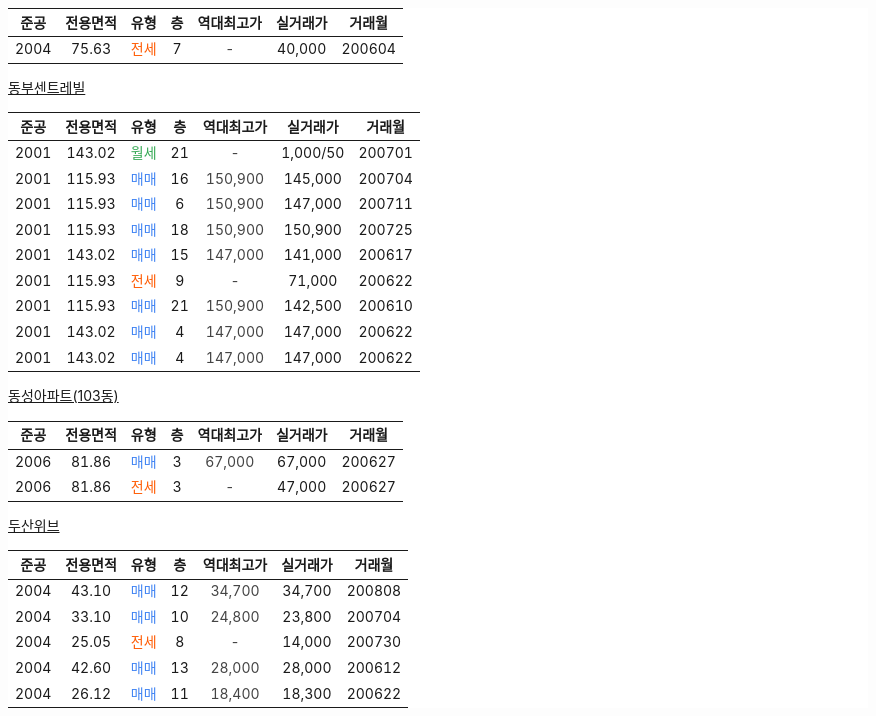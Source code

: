 |준공|전용면적|유형|층|역대최고가|실거래가|거래월|
|:---:|:---:|:---:|:---:|:---:|:---:|:---:|
|2004|75.63|<span style="color:#ff5a00">전세</span>|7|<span style="color:#444444">-</span>|40,000|200604|

[동부센트레빌](https://search.naver.com/search.naver?query=%EC%84%9C%EC%9A%B8%ED%8A%B9%EB%B3%84%EC%8B%9C+%EC%86%A1%ED%8C%8C%EA%B5%AC+%EA%B0%80%EB%9D%BD%EB%8F%99+%EB%8F%99%EB%B6%80%EC%84%BC%ED%8A%B8%EB%A0%88%EB%B9%8C)

|준공|전용면적|유형|층|역대최고가|실거래가|거래월|
|:---:|:---:|:---:|:---:|:---:|:---:|:---:|
|2001|143.02|<span style="color:#34a853">월세</span>|21|<span style="color:#444444">-</span>|1,000/50|200701|
|2001|115.93|<span style="color:#4285f3">매매</span>|16|<span style="color:#444444">150,900</span>|145,000|200704|
|2001|115.93|<span style="color:#4285f3">매매</span>|6|<span style="color:#444444">150,900</span>|147,000|200711|
|2001|115.93|<span style="color:#4285f3">매매</span>|18|<span style="color:#444444">150,900</span>|150,900|200725|
|2001|143.02|<span style="color:#4285f3">매매</span>|15|<span style="color:#444444">147,000</span>|141,000|200617|
|2001|115.93|<span style="color:#ff5a00">전세</span>|9|<span style="color:#444444">-</span>|71,000|200622|
|2001|115.93|<span style="color:#4285f3">매매</span>|21|<span style="color:#444444">150,900</span>|142,500|200610|
|2001|143.02|<span style="color:#4285f3">매매</span>|4|<span style="color:#444444">147,000</span>|147,000|200622|
|2001|143.02|<span style="color:#4285f3">매매</span>|4|<span style="color:#444444">147,000</span>|147,000|200622|


<script async src="//pagead2.googlesyndication.com/pagead/js/adsbygoogle.js"></script>

<ins class="adsbygoogle"
     style="display:block"
     data-ad-client="ca-pub-2446590836940007"
     data-ad-slot="1659523306"
     data-ad-format="auto"
     data-full-width-responsive="true"></ins>
<script>
(adsbygoogle = window.adsbygoogle || []).push({});
</script>


[동성아파트(103동)](https://search.naver.com/search.naver?query=%EC%84%9C%EC%9A%B8%ED%8A%B9%EB%B3%84%EC%8B%9C+%EC%86%A1%ED%8C%8C%EA%B5%AC+%EA%B0%80%EB%9D%BD%EB%8F%99+%EB%8F%99%EC%84%B1%EC%95%84%ED%8C%8C%ED%8A%B8%28103%EB%8F%99%29)

|준공|전용면적|유형|층|역대최고가|실거래가|거래월|
|:---:|:---:|:---:|:---:|:---:|:---:|:---:|
|2006|81.86|<span style="color:#4285f3">매매</span>|3|<span style="color:#444444">67,000</span>|67,000|200627|
|2006|81.86|<span style="color:#ff5a00">전세</span>|3|<span style="color:#444444">-</span>|47,000|200627|

[두산위브](https://search.naver.com/search.naver?query=%EC%84%9C%EC%9A%B8%ED%8A%B9%EB%B3%84%EC%8B%9C+%EC%86%A1%ED%8C%8C%EA%B5%AC+%EA%B0%80%EB%9D%BD%EB%8F%99+%EB%91%90%EC%82%B0%EC%9C%84%EB%B8%8C)

|준공|전용면적|유형|층|역대최고가|실거래가|거래월|
|:---:|:---:|:---:|:---:|:---:|:---:|:---:|
|2004|43.10|<span style="color:#4285f3">매매</span>|12|<span style="color:#444444">34,700</span>|34,700|200808|
|2004|33.10|<span style="color:#4285f3">매매</span>|10|<span style="color:#444444">24,800</span>|23,800|200704|
|2004|25.05|<span style="color:#ff5a00">전세</span>|8|<span style="color:#444444">-</span>|14,000|200730|
|2004|42.60|<span style="color:#4285f3">매매</span>|13|<span style="color:#444444">28,000</span>|28,000|200612|
|2004|26.12|<span style="color:#4285f3">매매</span>|11|<span style="color:#444444">18,400</span>|18,300|200622|
